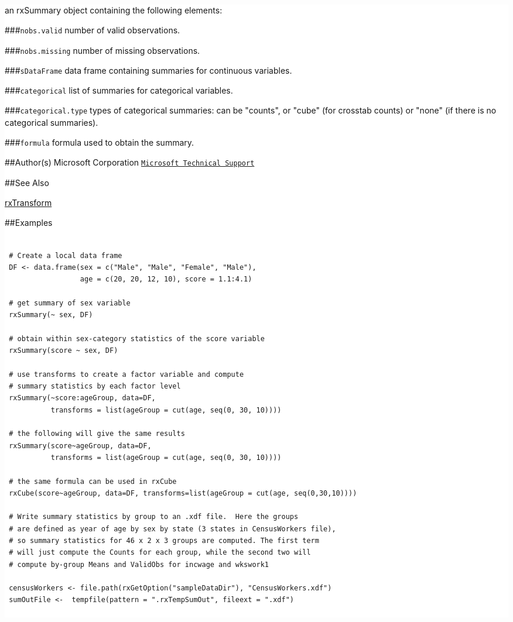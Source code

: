 an rxSummary object containing the following elements:

###`nobs.valid`
number of valid observations.


###`nobs.missing`
number of missing observations.


###`sDataFrame`
data frame containing summaries for continuous variables.


###`categorical`
list of summaries for categorical variables.


###`categorical.type`
types of categorical summaries: can be "counts", or "cube" (for crosstab counts) or "none" (if there is no categorical summaries).


###`formula`
formula used to obtain the summary.

 
 
 ##Author(s)
 Microsoft Corporation [`Microsoft Technical Support`](https://go.microsoft.com/fwlink/?LinkID=698556&clcid=0x409)
 
 
 
 ##See Also
 
[rxTransform](rxTransform.md)
   
 ##Examples

 ```
   
  # Create a local data frame
  DF <- data.frame(sex = c("Male", "Male", "Female", "Male"),
                   age = c(20, 20, 12, 10), score = 1.1:4.1)
  
  # get summary of sex variable
  rxSummary(~ sex, DF)
  
  # obtain within sex-category statistics of the score variable
  rxSummary(score ~ sex, DF)
  
  # use transforms to create a factor variable and compute
  # summary statistics by each factor level
  rxSummary(~score:ageGroup, data=DF, 
            transforms = list(ageGroup = cut(age, seq(0, 30, 10))))
  
  # the following will give the same results
  rxSummary(score~ageGroup, data=DF, 
            transforms = list(ageGroup = cut(age, seq(0, 30, 10))))
  
  # the same formula can be used in rxCube          
  rxCube(score~ageGroup, data=DF, transforms=list(ageGroup = cut(age, seq(0,30,10))))
  
  # Write summary statistics by group to an .xdf file.  Here the groups 
  # are defined as year of age by sex by state (3 states in CensusWorkers file), 
  # so summary statistics for 46 x 2 x 3 groups are computed. The first term
  # will just compute the Counts for each group, while the second two will
  # compute by-group Means and ValidObs for incwage and wkswork1
  
  censusWorkers <- file.path(rxGetOption("sampleDataDir"), "CensusWorkers.xdf")
  sumOutFile <-  tempfile(pattern = ".rxTempSumOut", fileext = ".xdf")
  	
 ```
